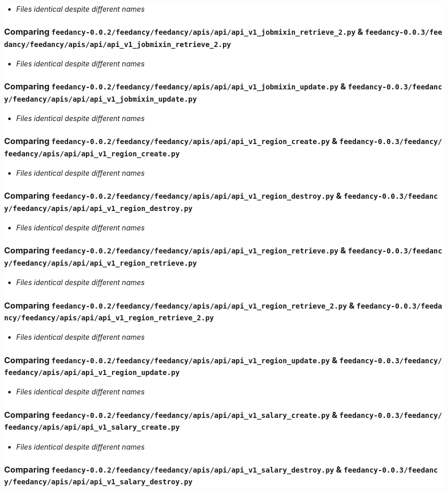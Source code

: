  * *Files identical despite different names*

### Comparing `feedancy-0.0.2/feedancy/feedancy/apis/api/api_v1_jobmixin_retrieve_2.py` & `feedancy-0.0.3/feedancy/feedancy/apis/api/api_v1_jobmixin_retrieve_2.py`

 * *Files identical despite different names*

### Comparing `feedancy-0.0.2/feedancy/feedancy/apis/api/api_v1_jobmixin_update.py` & `feedancy-0.0.3/feedancy/feedancy/apis/api/api_v1_jobmixin_update.py`

 * *Files identical despite different names*

### Comparing `feedancy-0.0.2/feedancy/feedancy/apis/api/api_v1_region_create.py` & `feedancy-0.0.3/feedancy/feedancy/apis/api/api_v1_region_create.py`

 * *Files identical despite different names*

### Comparing `feedancy-0.0.2/feedancy/feedancy/apis/api/api_v1_region_destroy.py` & `feedancy-0.0.3/feedancy/feedancy/apis/api/api_v1_region_destroy.py`

 * *Files identical despite different names*

### Comparing `feedancy-0.0.2/feedancy/feedancy/apis/api/api_v1_region_retrieve.py` & `feedancy-0.0.3/feedancy/feedancy/apis/api/api_v1_region_retrieve.py`

 * *Files identical despite different names*

### Comparing `feedancy-0.0.2/feedancy/feedancy/apis/api/api_v1_region_retrieve_2.py` & `feedancy-0.0.3/feedancy/feedancy/apis/api/api_v1_region_retrieve_2.py`

 * *Files identical despite different names*

### Comparing `feedancy-0.0.2/feedancy/feedancy/apis/api/api_v1_region_update.py` & `feedancy-0.0.3/feedancy/feedancy/apis/api/api_v1_region_update.py`

 * *Files identical despite different names*

### Comparing `feedancy-0.0.2/feedancy/feedancy/apis/api/api_v1_salary_create.py` & `feedancy-0.0.3/feedancy/feedancy/apis/api/api_v1_salary_create.py`

 * *Files identical despite different names*

### Comparing `feedancy-0.0.2/feedancy/feedancy/apis/api/api_v1_salary_destroy.py` & `feedancy-0.0.3/feedancy/feedancy/apis/api/api_v1_salary_destroy.py`
